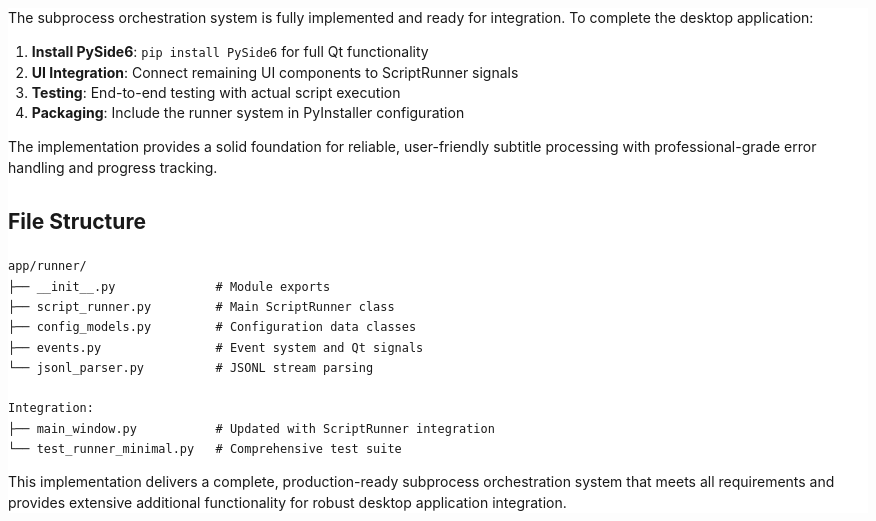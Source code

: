 The subprocess orchestration system is fully implemented and ready for integration. To complete the desktop application:

1. **Install PySide6**: `pip install PySide6` for full Qt functionality
2. **UI Integration**: Connect remaining UI components to ScriptRunner signals  
3. **Testing**: End-to-end testing with actual script execution
4. **Packaging**: Include the runner system in PyInstaller configuration

The implementation provides a solid foundation for reliable, user-friendly subtitle processing with professional-grade error handling and progress tracking.

## File Structure

```
app/runner/
├── __init__.py              # Module exports
├── script_runner.py         # Main ScriptRunner class
├── config_models.py         # Configuration data classes  
├── events.py                # Event system and Qt signals
└── jsonl_parser.py          # JSONL stream parsing

Integration:
├── main_window.py           # Updated with ScriptRunner integration
└── test_runner_minimal.py   # Comprehensive test suite
```

This implementation delivers a complete, production-ready subprocess orchestration system that meets all requirements and provides extensive additional functionality for robust desktop application integration.
